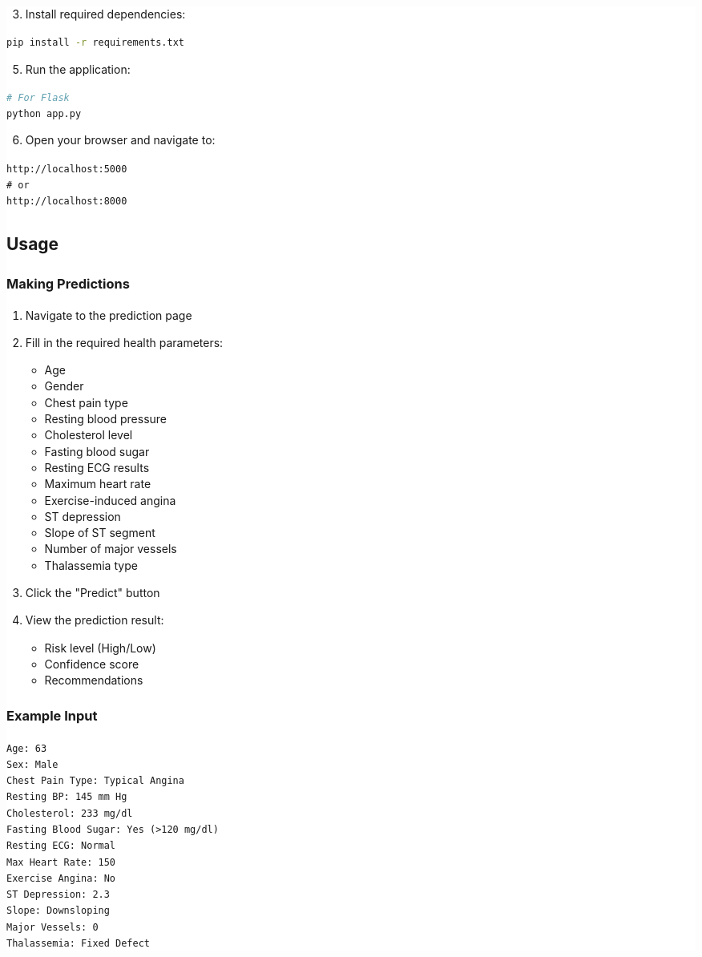 3. Install required dependencies:
```bash
pip install -r requirements.txt
```

5. Run the application:
```bash
# For Flask
python app.py
```

6. Open your browser and navigate to:
```
http://localhost:5000
# or
http://localhost:8000
```

## Usage

### Making Predictions

1. Navigate to the prediction page
2. Fill in the required health parameters:
   - Age
   - Gender
   - Chest pain type
   - Resting blood pressure
   - Cholesterol level
   - Fasting blood sugar
   - Resting ECG results
   - Maximum heart rate
   - Exercise-induced angina
   - ST depression
   - Slope of ST segment
   - Number of major vessels
   - Thalassemia type

3. Click the "Predict" button
4. View the prediction result:
   - Risk level (High/Low)
   - Confidence score
   - Recommendations

### Example Input

```
Age: 63
Sex: Male
Chest Pain Type: Typical Angina
Resting BP: 145 mm Hg
Cholesterol: 233 mg/dl
Fasting Blood Sugar: Yes (>120 mg/dl)
Resting ECG: Normal
Max Heart Rate: 150
Exercise Angina: No
ST Depression: 2.3
Slope: Downsloping
Major Vessels: 0
Thalassemia: Fixed Defect
```
